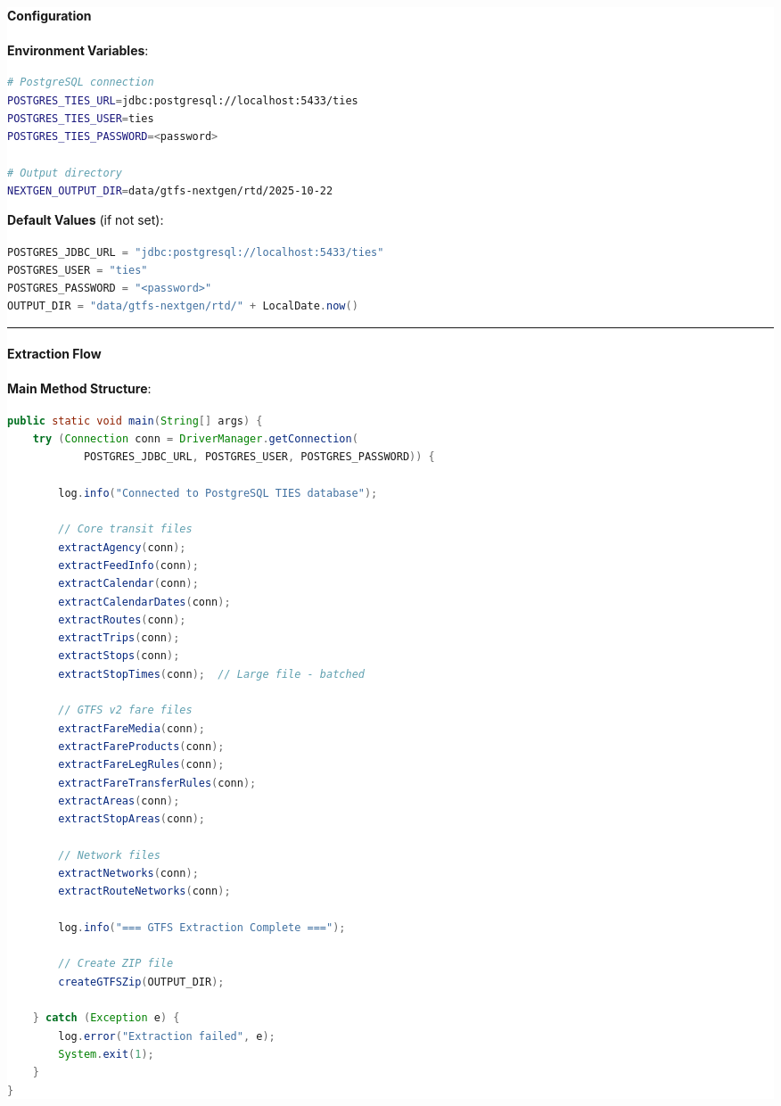 #### Configuration

**Environment Variables**:
```bash
# PostgreSQL connection
POSTGRES_TIES_URL=jdbc:postgresql://localhost:5433/ties
POSTGRES_TIES_USER=ties
POSTGRES_TIES_PASSWORD=<password>

# Output directory
NEXTGEN_OUTPUT_DIR=data/gtfs-nextgen/rtd/2025-10-22
```

**Default Values** (if not set):
```java
POSTGRES_JDBC_URL = "jdbc:postgresql://localhost:5433/ties"
POSTGRES_USER = "ties"
POSTGRES_PASSWORD = "<password>"
OUTPUT_DIR = "data/gtfs-nextgen/rtd/" + LocalDate.now()
```

---

#### Extraction Flow

**Main Method Structure**:
```java
public static void main(String[] args) {
    try (Connection conn = DriverManager.getConnection(
            POSTGRES_JDBC_URL, POSTGRES_USER, POSTGRES_PASSWORD)) {

        log.info("Connected to PostgreSQL TIES database");

        // Core transit files
        extractAgency(conn);
        extractFeedInfo(conn);
        extractCalendar(conn);
        extractCalendarDates(conn);
        extractRoutes(conn);
        extractTrips(conn);
        extractStops(conn);
        extractStopTimes(conn);  // Large file - batched

        // GTFS v2 fare files
        extractFareMedia(conn);
        extractFareProducts(conn);
        extractFareLegRules(conn);
        extractFareTransferRules(conn);
        extractAreas(conn);
        extractStopAreas(conn);

        // Network files
        extractNetworks(conn);
        extractRouteNetworks(conn);

        log.info("=== GTFS Extraction Complete ===");

        // Create ZIP file
        createGTFSZip(OUTPUT_DIR);

    } catch (Exception e) {
        log.error("Extraction failed", e);
        System.exit(1);
    }
}
```